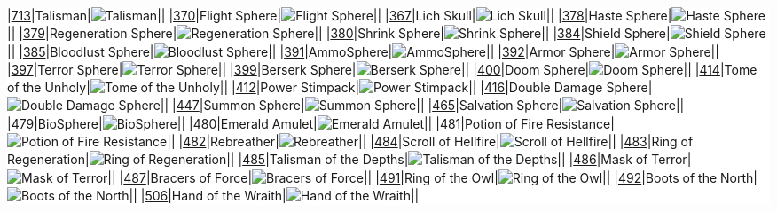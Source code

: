 |[713](https://github.com/alexey-lysiuk/Realm667-AAA-Cache/raw/master/0713.zip)|Talisman|![Talisman](http://www.realm667.com//images/content/repository/itemstore/Talisman.png)||
|[370](https://github.com/alexey-lysiuk/Realm667-AAA-Cache/raw/master/0370.zip)|Flight Sphere|![Flight Sphere](http://www.realm667.com//images/content/repository/itemstore/FlightSphere.png)||
|[367](https://github.com/alexey-lysiuk/Realm667-AAA-Cache/raw/master/0367.zip)|Lich Skull|![Lich Skull](http://www.realm667.com//images/content/repository/itemstore/LichSkull.png)||
|[378](https://github.com/alexey-lysiuk/Realm667-AAA-Cache/raw/master/0378.zip)|Haste Sphere|![Haste Sphere](http://www.realm667.com//images/content/repository/itemstore/HasteSphere.png)||
|[379](https://github.com/alexey-lysiuk/Realm667-AAA-Cache/raw/master/0379.zip)|Regeneration Sphere|![Regeneration Sphere](http://www.realm667.com//images/content/repository/itemstore/RegenerationSphere.png)||
|[380](https://github.com/alexey-lysiuk/Realm667-AAA-Cache/raw/master/0380.zip)|Shrink Sphere|![Shrink Sphere](http://www.realm667.com//images/content/repository/itemstore/ShrinkSphere.png)||
|[384](https://github.com/alexey-lysiuk/Realm667-AAA-Cache/raw/master/0384.zip)|Shield Sphere|![Shield Sphere](http://www.realm667.com//images/content/repository/itemstore/ShieldSphere.png)||
|[385](https://github.com/alexey-lysiuk/Realm667-AAA-Cache/raw/master/0385.zip)|Bloodlust Sphere|![Bloodlust Sphere](http://www.realm667.com//images/content/repository/itemstore/BloodLustSphere.png)||
|[391](https://github.com/alexey-lysiuk/Realm667-AAA-Cache/raw/master/0391.zip)|AmmoSphere|![AmmoSphere](http://www.realm667.com//images/content/repository/itemstore/AmmoSphere.png)||
|[392](https://github.com/alexey-lysiuk/Realm667-AAA-Cache/raw/master/0392.zip)|Armor Sphere|![Armor Sphere](http://www.realm667.com//images/content/repository/itemstore/ArmorSphere.png)||
|[397](https://github.com/alexey-lysiuk/Realm667-AAA-Cache/raw/master/0397.zip)|Terror Sphere|![Terror Sphere](http://www.realm667.com//images/content/repository/itemstore/TerrorSphere.png)||
|[399](https://github.com/alexey-lysiuk/Realm667-AAA-Cache/raw/master/0399.zip)|Berserk Sphere|![Berserk Sphere](http://www.realm667.com//images/content/repository/itemstore/BerserkSphere.png)||
|[400](https://github.com/alexey-lysiuk/Realm667-AAA-Cache/raw/master/0400.zip)|Doom Sphere|![Doom Sphere](http://www.realm667.com//images/content/repository/itemstore/DoomSphere.png)||
|[414](https://github.com/alexey-lysiuk/Realm667-AAA-Cache/raw/master/0414.zip)|Tome of the Unholy|![Tome of the Unholy](http://www.realm667.com//images/content/repository/itemstore/TomeOfTheUnholy.png)||
|[412](https://github.com/alexey-lysiuk/Realm667-AAA-Cache/raw/master/0412.zip)|Power Stimpack|![Power Stimpack](http://www.realm667.com//images/content/repository/itemstore/PowerStimpack.png)||
|[416](https://github.com/alexey-lysiuk/Realm667-AAA-Cache/raw/master/0416.zip)|Double Damage Sphere|![Double Damage Sphere](http://www.realm667.com//images/content/repository/itemstore/DoubleDamageSphere.png)||
|[447](https://github.com/alexey-lysiuk/Realm667-AAA-Cache/raw/master/0447.zip)|Summon Sphere|![Summon Sphere](http://www.realm667.com//images/content/repository/itemstore/SummonSphere.png)||
|[465](https://github.com/alexey-lysiuk/Realm667-AAA-Cache/raw/master/0465.zip)|Salvation Sphere|![Salvation Sphere](http://www.realm667.com//images/content/repository/itemstore/SalvationSphere.png)||
|[479](https://github.com/alexey-lysiuk/Realm667-AAA-Cache/raw/master/0479.zip)|BioSphere|![BioSphere](http://www.realm667.com//images/content/repository/itemstore/Biosphere.png)||
|[480](https://github.com/alexey-lysiuk/Realm667-AAA-Cache/raw/master/0480.zip)|Emerald Amulet|![Emerald Amulet](http://www.realm667.com//images/content/repository/itemstore/emeraldamulet.png)||
|[481](https://github.com/alexey-lysiuk/Realm667-AAA-Cache/raw/master/0481.zip)|Potion of Fire Resistance|![Potion of Fire Resistance](http://www.realm667.com//images/content/repository/itemstore/potionoffireresistance.png)||
|[482](https://github.com/alexey-lysiuk/Realm667-AAA-Cache/raw/master/0482.zip)|Rebreather|![Rebreather](http://www.realm667.com//images/content/repository/itemstore/Rebreather.png)||
|[484](https://github.com/alexey-lysiuk/Realm667-AAA-Cache/raw/master/0484.zip)|Scroll of Hellfire|![Scroll of Hellfire](http://www.realm667.com//images/content/repository/itemstore/ScrollOfHellfire.png)||
|[483](https://github.com/alexey-lysiuk/Realm667-AAA-Cache/raw/master/0483.zip)|Ring of Regeneration|![Ring of Regeneration](http://www.realm667.com//images/content/repository/itemstore/RingOfRegeneration.png)||
|[485](https://github.com/alexey-lysiuk/Realm667-AAA-Cache/raw/master/0485.zip)|Talisman of the Depths|![Talisman of the Depths](http://www.realm667.com//images/content/repository/itemstore/TalismanOfTheDepths.png)||
|[486](https://github.com/alexey-lysiuk/Realm667-AAA-Cache/raw/master/0486.zip)|Mask of Terror|![Mask of Terror](http://www.realm667.com//images/content/repository/itemstore/MaskOfTerror.png)||
|[487](https://github.com/alexey-lysiuk/Realm667-AAA-Cache/raw/master/0487.zip)|Bracers of Force|![Bracers of Force](http://www.realm667.com//images/content/repository/itemstore/BracersOfForce.png)||
|[491](https://github.com/alexey-lysiuk/Realm667-AAA-Cache/raw/master/0491.zip)|Ring of the Owl|![Ring of the Owl](http://www.realm667.com//images/content/repository/itemstore/RingOfTheOwl.png)||
|[492](https://github.com/alexey-lysiuk/Realm667-AAA-Cache/raw/master/0492.zip)|Boots of the North|![Boots of the North](http://www.realm667.com//images/content/repository/itemstore/BootsOfTheNorth.png)||
|[506](https://github.com/alexey-lysiuk/Realm667-AAA-Cache/raw/master/0506.zip)|Hand of the Wraith|![Hand of the Wraith](http://www.realm667.com//images/content/repository/itemstore/HandOfTheWraith.png)||

